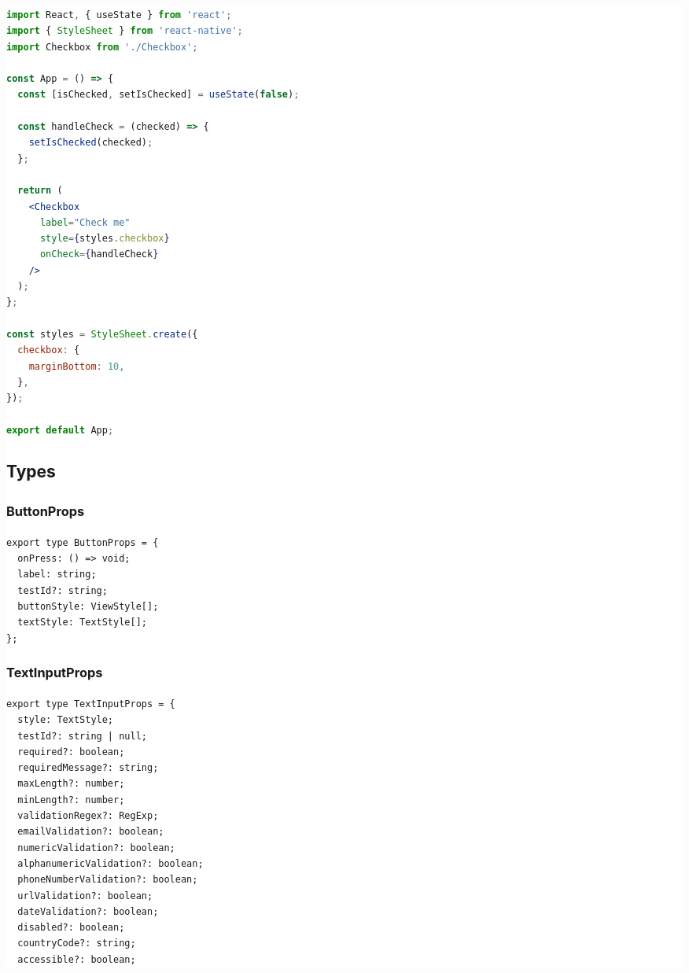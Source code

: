 ```jsx
import React, { useState } from 'react';
import { StyleSheet } from 'react-native';
import Checkbox from './Checkbox';

const App = () => {
  const [isChecked, setIsChecked] = useState(false);

  const handleCheck = (checked) => {
    setIsChecked(checked);
  };

  return (
    <Checkbox
      label="Check me"
      style={styles.checkbox}
      onCheck={handleCheck}
    />
  );
};

const styles = StyleSheet.create({
  checkbox: {
    marginBottom: 10,
  },
});

export default App;
```


## Types

### ButtonProps

```tsx
export type ButtonProps = {
  onPress: () => void;
  label: string;
  testId?: string;
  buttonStyle: ViewStyle[];
  textStyle: TextStyle[];
};
```

### TextInputProps

```tsx
export type TextInputProps = {
  style: TextStyle;
  testId?: string | null;
  required?: boolean;
  requiredMessage?: string;
  maxLength?: number;
  minLength?: number;
  validationRegex?: RegExp;
  emailValidation?: boolean;
  numericValidation?: boolean;
  alphanumericValidation?: boolean;
  phoneNumberValidation?: boolean;
  urlValidation?: boolean;
  dateValidation?: boolean;
  disabled?: boolean;
  countryCode?: string; 
  accessible?: boolean; 
```